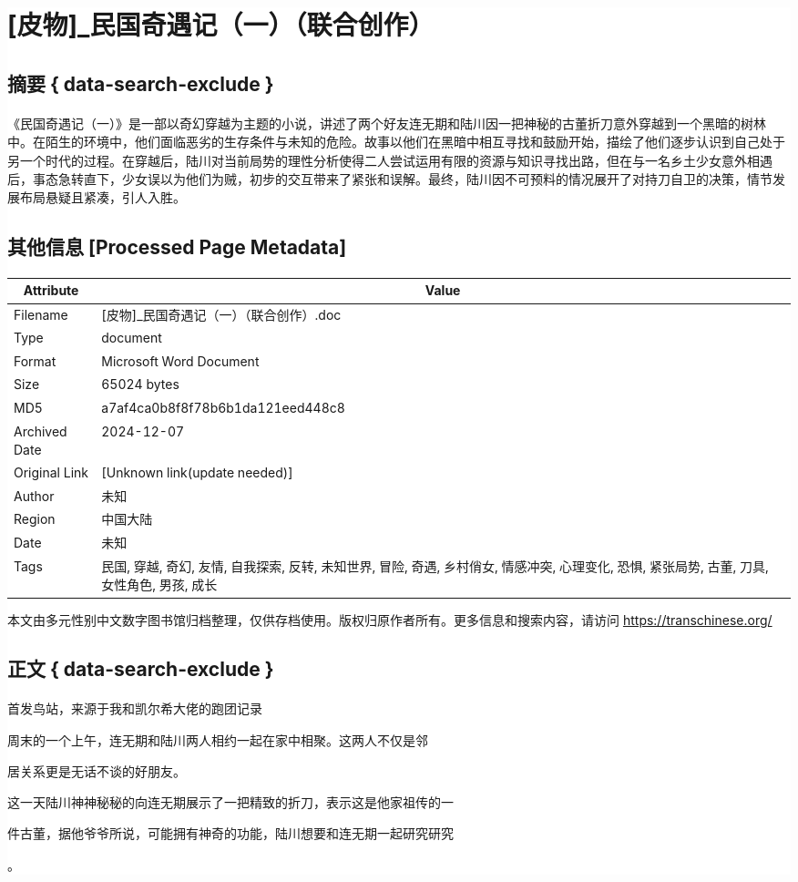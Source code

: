 # [皮物]_民国奇遇记（一）（联合创作）



## 摘要  { data-search-exclude }


《民国奇遇记（一）》是一部以奇幻穿越为主题的小说，讲述了两个好友连无期和陆川因一把神秘的古董折刀意外穿越到一个黑暗的树林中。在陌生的环境中，他们面临恶劣的生存条件与未知的危险。故事以他们在黑暗中相互寻找和鼓励开始，描绘了他们逐步认识到自己处于另一个时代的过程。在穿越后，陆川对当前局势的理性分析使得二人尝试运用有限的资源与知识寻找出路，但在与一名乡土少女意外相遇后，事态急转直下，少女误以为他们为贼，初步的交互带来了紧张和误解。最终，陆川因不可预料的情况展开了对持刀自卫的决策，情节发展布局悬疑且紧凑，引人入胜。



## 其他信息 [Processed Page Metadata]

| Attribute       | Value                                  |
|-----------------|----------------------------------------|
| Filename        | [皮物]_民国奇遇记（一）（联合创作）.doc                             |
| Type            | document                                 |
| Format          | Microsoft Word Document                               |
| Size            | 65024 bytes                           |
| MD5             | a7af4ca0b8f8f78b6b1da121eed448c8                                  |
| Archived Date   | 2024-12-07                             |
| Original Link   | [Unknown link(update needed)]                         |
| Author          | 未知                               |
| Region          | 中国大陆                               |
| Date            | 未知                                 |
| Tags            | 民国, 穿越, 奇幻, 友情, 自我探索, 反转, 未知世界, 冒险, 奇遇, 乡村俏女, 情感冲突, 心理变化, 恐惧, 紧张局势, 古董, 刀具, 女性角色, 男孩, 成长                                 |

本文由多元性别中文数字图书馆归档整理，仅供存档使用。版权归原作者所有。更多信息和搜索内容，请访问 <https://transchinese.org/>


## 正文 { data-search-exclude }


首发鸟站，来源于我和凯尔希大佬的跑团记录

周末的一个上午，连无期和陆川两人相约一起在家中相聚。这两人不仅是邻

居关系更是无话不谈的好朋友。

这一天陆川神神秘秘的向连无期展示了一把精致的折刀，表示这是他家祖传的一

件古董，据他爷爷所说，可能拥有神奇的功能，陆川想要和连无期一起研究研究

。

